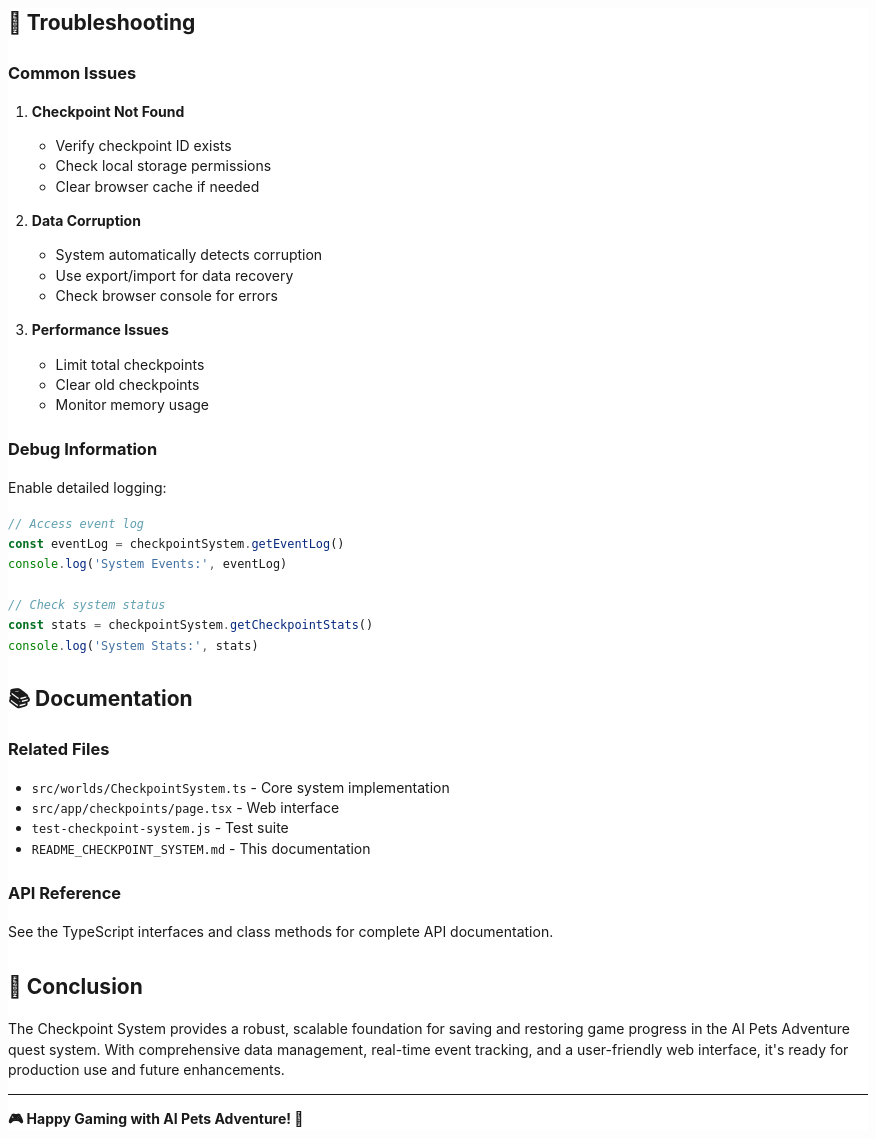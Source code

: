 ## 🐛 **Troubleshooting**

### **Common Issues**

1. **Checkpoint Not Found**
   - Verify checkpoint ID exists
   - Check local storage permissions
   - Clear browser cache if needed

2. **Data Corruption**
   - System automatically detects corruption
   - Use export/import for data recovery
   - Check browser console for errors

3. **Performance Issues**
   - Limit total checkpoints
   - Clear old checkpoints
   - Monitor memory usage

### **Debug Information**

Enable detailed logging:

```typescript
// Access event log
const eventLog = checkpointSystem.getEventLog()
console.log('System Events:', eventLog)

// Check system status
const stats = checkpointSystem.getCheckpointStats()
console.log('System Stats:', stats)
```

## 📚 **Documentation**

### **Related Files**

- `src/worlds/CheckpointSystem.ts` - Core system implementation
- `src/app/checkpoints/page.tsx` - Web interface
- `test-checkpoint-system.js` - Test suite
- `README_CHECKPOINT_SYSTEM.md` - This documentation

### **API Reference**

See the TypeScript interfaces and class methods for complete API documentation.

## 🎉 **Conclusion**

The Checkpoint System provides a robust, scalable foundation for saving and restoring game progress in the AI Pets Adventure quest system. With comprehensive data management, real-time event tracking, and a user-friendly web interface, it's ready for production use and future enhancements.

---

**🎮 Happy Gaming with AI Pets Adventure! 🐾**


